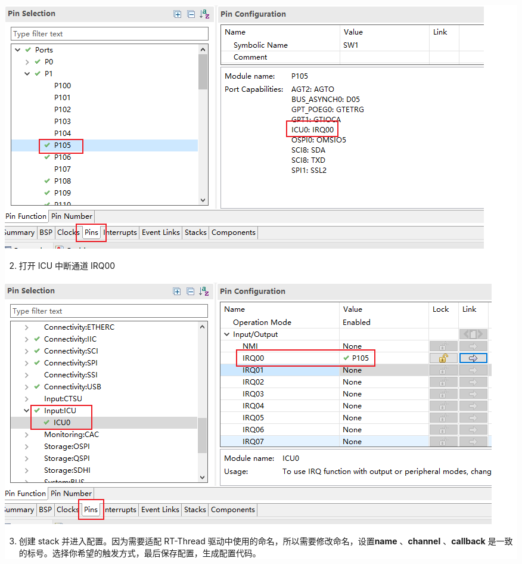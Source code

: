 ![image-20211103200949759](picture/p105.png)

2. 打开 ICU 中断通道 IRQ00

![image-20211103200813467](picture/irq0.png)

3. 创建 stack 并进入配置。因为需要适配 RT-Thread 驱动中使用的命名，所以需要修改命名，设置**name** 、**channel**  、**callback** 是一致的标号。选择你希望的触发方式，最后保存配置，生成配置代码。
